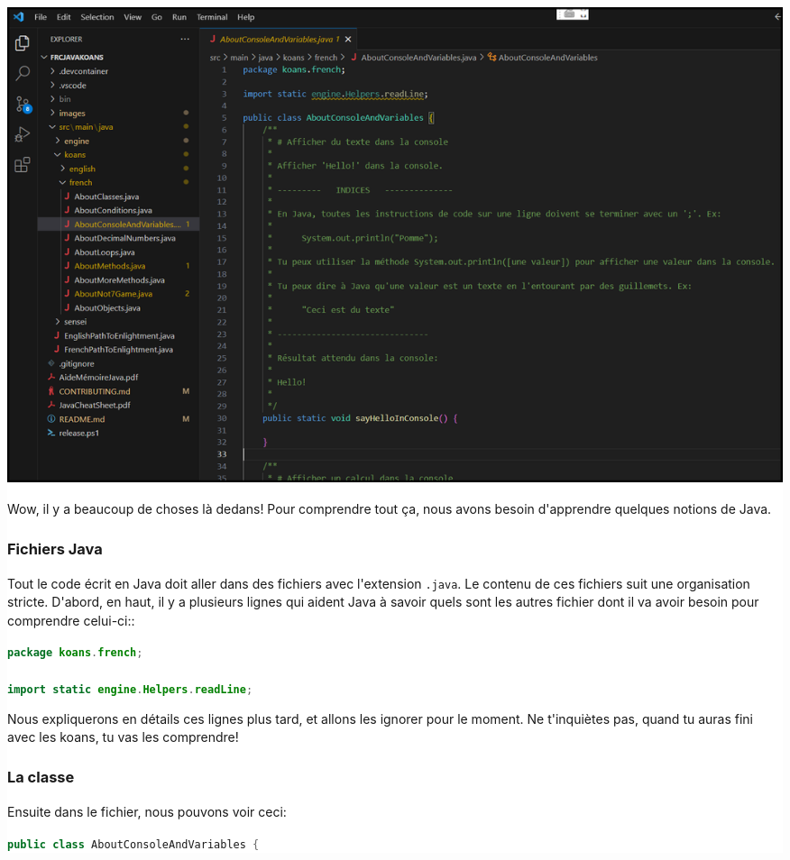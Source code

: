 ![open src/main/java/koans/french/AboutConsoleAndVariables.java](images/open_first_koan_fr.png)

Wow, il y a beaucoup de choses là dedans! Pour comprendre tout ça, nous avons besoin d'apprendre quelques notions de Java.

### Fichiers Java

Tout le code écrit en Java doit aller dans des fichiers avec l'extension `.java`. Le contenu de ces fichiers suit une organisation stricte. D'abord, en haut, il y a plusieurs lignes qui aident Java à savoir quels sont les autres fichier dont il va avoir besoin pour comprendre celui-ci::

```java
package koans.french;

import static engine.Helpers.readLine;
```

Nous expliquerons en détails ces lignes plus tard, et allons les ignorer pour le moment. Ne t'inquiètes pas, quand tu auras fini avec les koans, tu vas les comprendre!

### La classe

Ensuite dans le fichier, nous pouvons voir ceci:

```java
public class AboutConsoleAndVariables {
```
